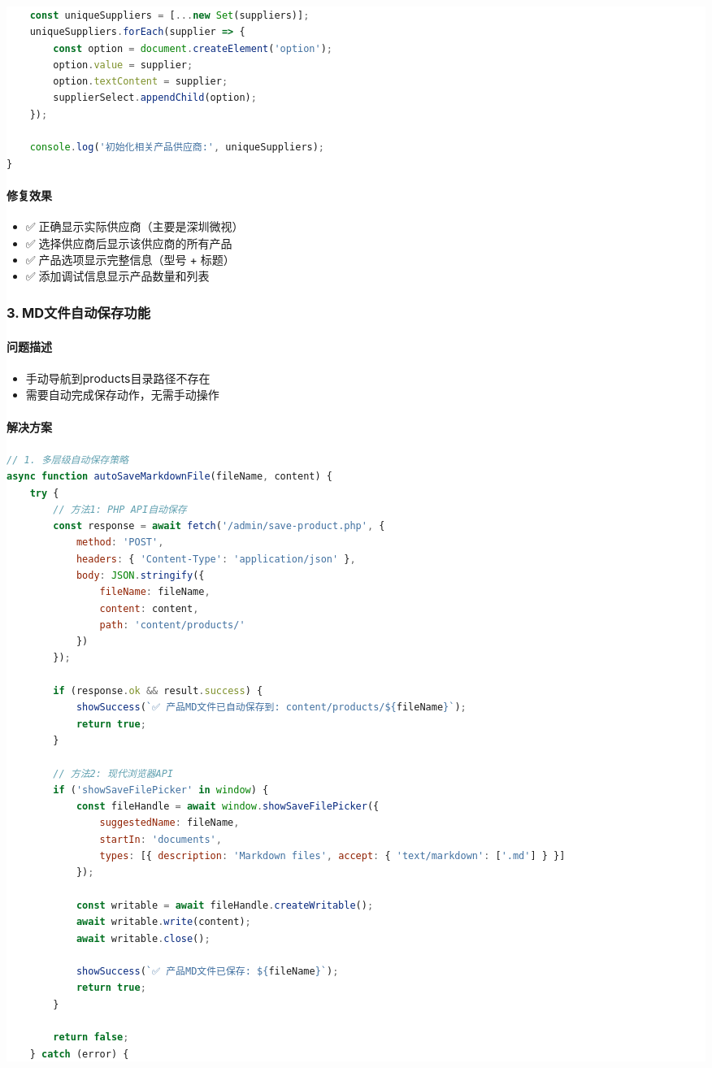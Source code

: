 ```javascript
    const uniqueSuppliers = [...new Set(suppliers)];
    uniqueSuppliers.forEach(supplier => {
        const option = document.createElement('option');
        option.value = supplier;
        option.textContent = supplier;
        supplierSelect.appendChild(option);
    });
    
    console.log('初始化相关产品供应商:', uniqueSuppliers);
}
```

#### 修复效果
- ✅ 正确显示实际供应商（主要是深圳微视）
- ✅ 选择供应商后显示该供应商的所有产品
- ✅ 产品选项显示完整信息（型号 + 标题）
- ✅ 添加调试信息显示产品数量和列表

### 3. **MD文件自动保存功能**

#### 问题描述
- 手动导航到products目录路径不存在
- 需要自动完成保存动作，无需手动操作

#### 解决方案
```javascript
// 1. 多层级自动保存策略
async function autoSaveMarkdownFile(fileName, content) {
    try {
        // 方法1: PHP API自动保存
        const response = await fetch('/admin/save-product.php', {
            method: 'POST',
            headers: { 'Content-Type': 'application/json' },
            body: JSON.stringify({
                fileName: fileName,
                content: content,
                path: 'content/products/'
            })
        });
        
        if (response.ok && result.success) {
            showSuccess(`✅ 产品MD文件已自动保存到: content/products/${fileName}`);
            return true;
        }
        
        // 方法2: 现代浏览器API
        if ('showSaveFilePicker' in window) {
            const fileHandle = await window.showSaveFilePicker({
                suggestedName: fileName,
                startIn: 'documents',
                types: [{ description: 'Markdown files', accept: { 'text/markdown': ['.md'] } }]
            });
            
            const writable = await fileHandle.createWritable();
            await writable.write(content);
            await writable.close();
            
            showSuccess(`✅ 产品MD文件已保存: ${fileName}`);
            return true;
        }
        
        return false;
    } catch (error) {
```